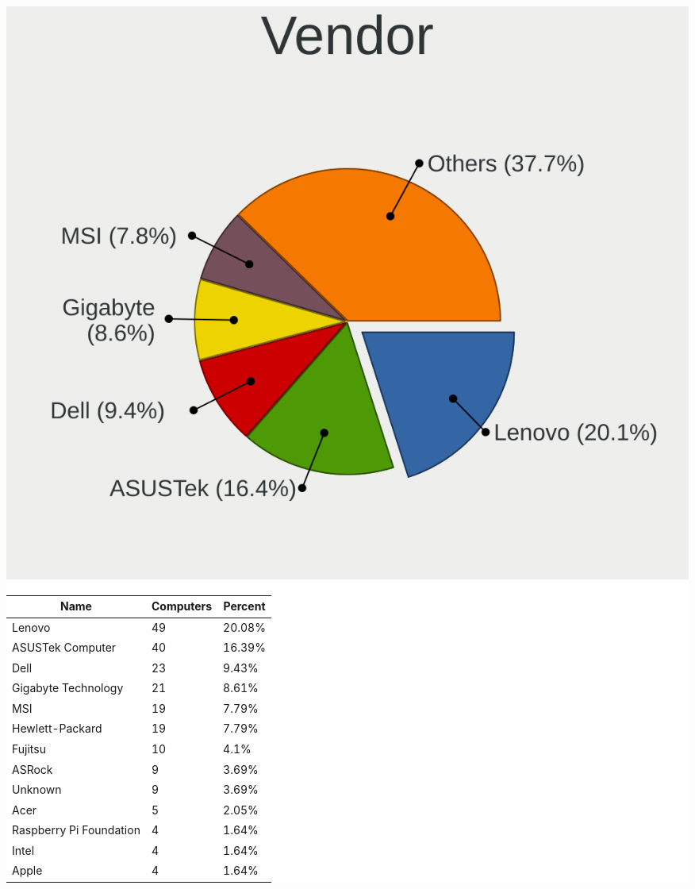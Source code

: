 ![Vendor](./images/pie_chart/node_vendor.svg)


| Name                    | Computers | Percent |
|-------------------------|-----------|---------|
| Lenovo                  | 49        | 20.08%  |
| ASUSTek Computer        | 40        | 16.39%  |
| Dell                    | 23        | 9.43%   |
| Gigabyte Technology     | 21        | 8.61%   |
| MSI                     | 19        | 7.79%   |
| Hewlett-Packard         | 19        | 7.79%   |
| Fujitsu                 | 10        | 4.1%    |
| ASRock                  | 9         | 3.69%   |
| Unknown                 | 9         | 3.69%   |
| Acer                    | 5         | 2.05%   |
| Raspberry Pi Foundation | 4         | 1.64%   |
| Intel                   | 4         | 1.64%   |
| Apple                   | 4         | 1.64%   |